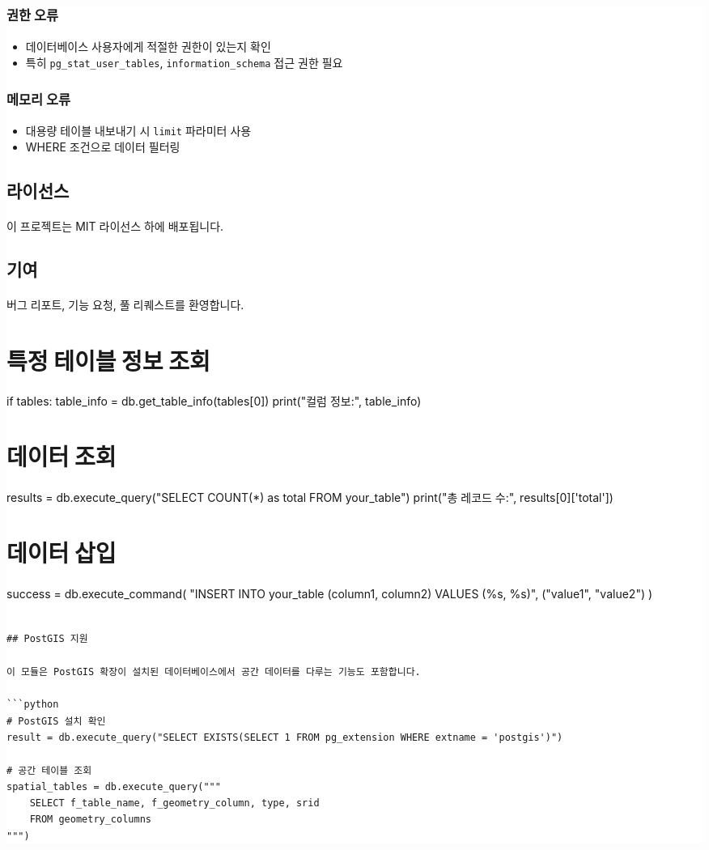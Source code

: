 ### 권한 오류
- 데이터베이스 사용자에게 적절한 권한이 있는지 확인
- 특히 `pg_stat_user_tables`, `information_schema` 접근 권한 필요

### 메모리 오류
- 대용량 테이블 내보내기 시 `limit` 파라미터 사용
- WHERE 조건으로 데이터 필터링

## 라이선스

이 프로젝트는 MIT 라이선스 하에 배포됩니다.

## 기여

버그 리포트, 기능 요청, 풀 리퀘스트를 환영합니다.

# 특정 테이블 정보 조회
if tables:
    table_info = db.get_table_info(tables[0])
    print("컬럼 정보:", table_info)

# 데이터 조회
results = db.execute_query("SELECT COUNT(*) as total FROM your_table")
print("총 레코드 수:", results[0]['total'])

# 데이터 삽입
success = db.execute_command(
    "INSERT INTO your_table (column1, column2) VALUES (%s, %s)",
    ("value1", "value2")
)
```

## PostGIS 지원

이 모듈은 PostGIS 확장이 설치된 데이터베이스에서 공간 데이터를 다루는 기능도 포함합니다.

```python
# PostGIS 설치 확인
result = db.execute_query("SELECT EXISTS(SELECT 1 FROM pg_extension WHERE extname = 'postgis')")

# 공간 테이블 조회
spatial_tables = db.execute_query("""
    SELECT f_table_name, f_geometry_column, type, srid 
    FROM geometry_columns
""")
```
